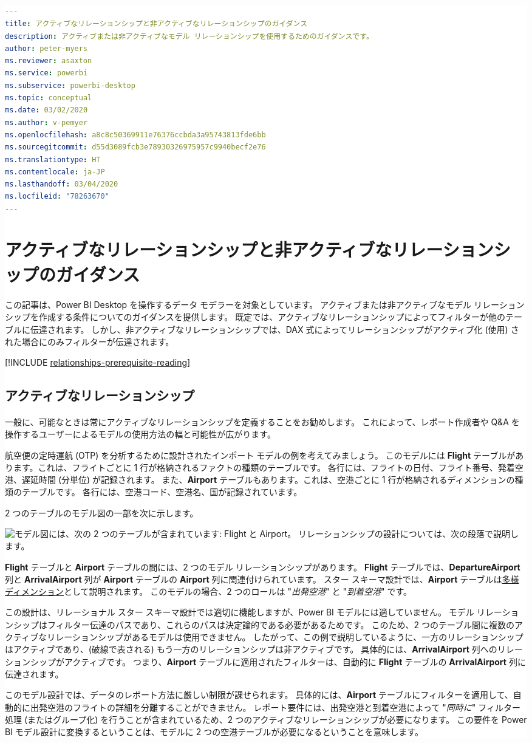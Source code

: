 ```yaml
---
title: アクティブなリレーションシップと非アクティブなリレーションシップのガイダンス
description: アクティブまたは非アクティブなモデル リレーションシップを使用するためのガイダンスです。
author: peter-myers
ms.reviewer: asaxton
ms.service: powerbi
ms.subservice: powerbi-desktop
ms.topic: conceptual
ms.date: 03/02/2020
ms.author: v-pemyer
ms.openlocfilehash: a8c8c50369911e76376ccbda3a95743813fde6bb
ms.sourcegitcommit: d55d3089fcb3e78930326975957c9940becf2e76
ms.translationtype: HT
ms.contentlocale: ja-JP
ms.lasthandoff: 03/04/2020
ms.locfileid: "78263670"
---
```

# <a name="active-vs-inactive-relationship-guidance"></a>アクティブなリレーションシップと非アクティブなリレーションシップのガイダンス

この記事は、Power BI Desktop を操作するデータ モデラーを対象としています。 アクティブまたは非アクティブなモデル リレーションシップを作成する条件についてのガイダンスを提供します。 既定では、アクティブなリレーションシップによってフィルターが他のテーブルに伝達されます。 しかし、非アクティブなリレーションシップでは、DAX 式によってリレーションシップがアクティブ化 (使用) された場合にのみフィルターが伝達されます。

[!INCLUDE [relationships-prerequisite-reading](includes/relationships-prerequisite-reading.md)]

## <a name="active-relationships"></a>アクティブなリレーションシップ

一般に、可能なときは常にアクティブなリレーションシップを定義することをお勧めします。 これによって、レポート作成者や Q&A を操作するユーザーによるモデルの使用方法の幅と可能性が広がります。

航空便の定時運航 (OTP) を分析するために設計されたインポート モデルの例を考えてみましょう。 このモデルには **Flight** テーブルがあります。これは、フライトごとに 1 行が格納されるファクトの種類のテーブルです。 各行には、フライトの日付、フライト番号、発着空港、遅延時間 (分単位) が記録されます。 また、**Airport** テーブルもあります。これは、空港ごとに 1 行が格納されるディメンションの種類のテーブルです。 各行には、空港コード、空港名、国が記録されています。

2 つのテーブルのモデル図の一部を次に示します。

![モデル図には、次の 2 つのテーブルが含まれています: Flight と Airport。 リレーションシップの設計については、次の段落で説明します。](media/relationships-active-inactive/flight-model-1.png)

**Flight** テーブルと **Airport** テーブルの間には、2 つのモデル リレーションシップがあります。 **Flight** テーブルでは、**DepartureAirport** 列と **ArrivalAirport** 列が **Airport** テーブルの **Airport** 列に関連付けられています。 スター スキーマ設計では、**Airport** テーブルは[多様ディメンション](star-schema.md#role-playing-dimensions)として説明されます。 このモデルの場合、2 つのロールは "_出発空港_" と "_到着空港_" です。

この設計は、リレーショナル スター スキーマ設計では適切に機能しますが、Power BI モデルには適していません。 モデル リレーションシップはフィルター伝達のパスであり、これらのパスは決定論的である必要があるためです。 このため、2 つのテーブル間に複数のアクティブなリレーションシップがあるモデルは使用できません。 したがって、この例で説明しているように、一方のリレーションシップはアクティブであり、(破線で表される) もう一方のリレーションシップは非アクティブです。 具体的には、**ArrivalAirport** 列へのリレーションシップがアクティブです。 つまり、**Airport** テーブルに適用されたフィルターは、自動的に **Flight** テーブルの **ArrivalAirport** 列に伝達されます。

このモデル設計では、データのレポート方法に厳しい制限が課せられます。 具体的には、**Airport** テーブルにフィルターを適用して、自動的に出発空港のフライトの詳細を分離することができません。 レポート要件には、出発空港と到着空港によって "_同時に_" フィルター処理 (またはグループ化) を行うことが含まれているため、2 つのアクティブなリレーションシップが必要になります。 この要件を Power BI モデル設計に変換するということは、モデルに 2 つの空港テーブルが必要になるということを意味します。
